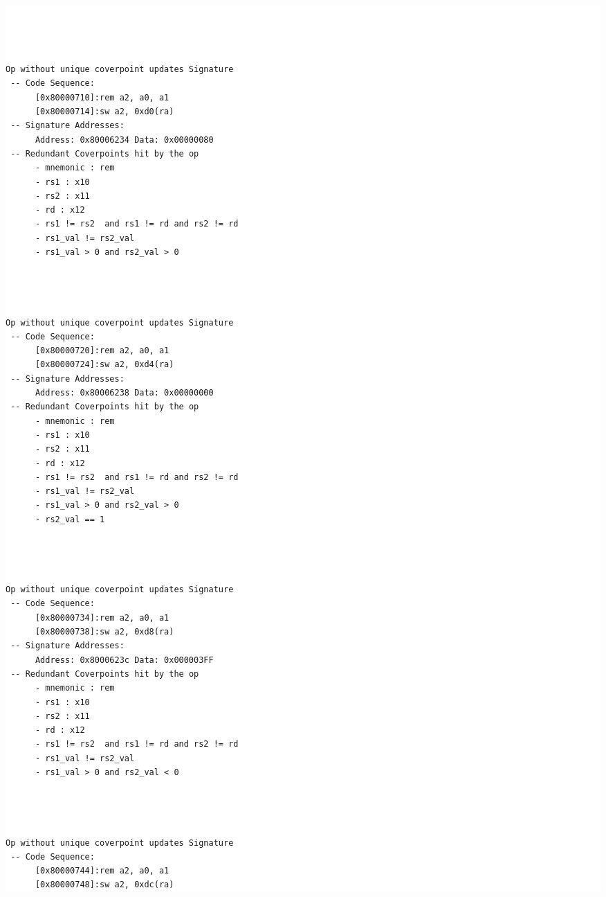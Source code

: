 ```




Op without unique coverpoint updates Signature
 -- Code Sequence:
      [0x80000710]:rem a2, a0, a1
      [0x80000714]:sw a2, 0xd0(ra)
 -- Signature Addresses:
      Address: 0x80006234 Data: 0x00000080
 -- Redundant Coverpoints hit by the op
      - mnemonic : rem
      - rs1 : x10
      - rs2 : x11
      - rd : x12
      - rs1 != rs2  and rs1 != rd and rs2 != rd
      - rs1_val != rs2_val
      - rs1_val > 0 and rs2_val > 0




Op without unique coverpoint updates Signature
 -- Code Sequence:
      [0x80000720]:rem a2, a0, a1
      [0x80000724]:sw a2, 0xd4(ra)
 -- Signature Addresses:
      Address: 0x80006238 Data: 0x00000000
 -- Redundant Coverpoints hit by the op
      - mnemonic : rem
      - rs1 : x10
      - rs2 : x11
      - rd : x12
      - rs1 != rs2  and rs1 != rd and rs2 != rd
      - rs1_val != rs2_val
      - rs1_val > 0 and rs2_val > 0
      - rs2_val == 1




Op without unique coverpoint updates Signature
 -- Code Sequence:
      [0x80000734]:rem a2, a0, a1
      [0x80000738]:sw a2, 0xd8(ra)
 -- Signature Addresses:
      Address: 0x8000623c Data: 0x000003FF
 -- Redundant Coverpoints hit by the op
      - mnemonic : rem
      - rs1 : x10
      - rs2 : x11
      - rd : x12
      - rs1 != rs2  and rs1 != rd and rs2 != rd
      - rs1_val != rs2_val
      - rs1_val > 0 and rs2_val < 0




Op without unique coverpoint updates Signature
 -- Code Sequence:
      [0x80000744]:rem a2, a0, a1
      [0x80000748]:sw a2, 0xdc(ra)
```